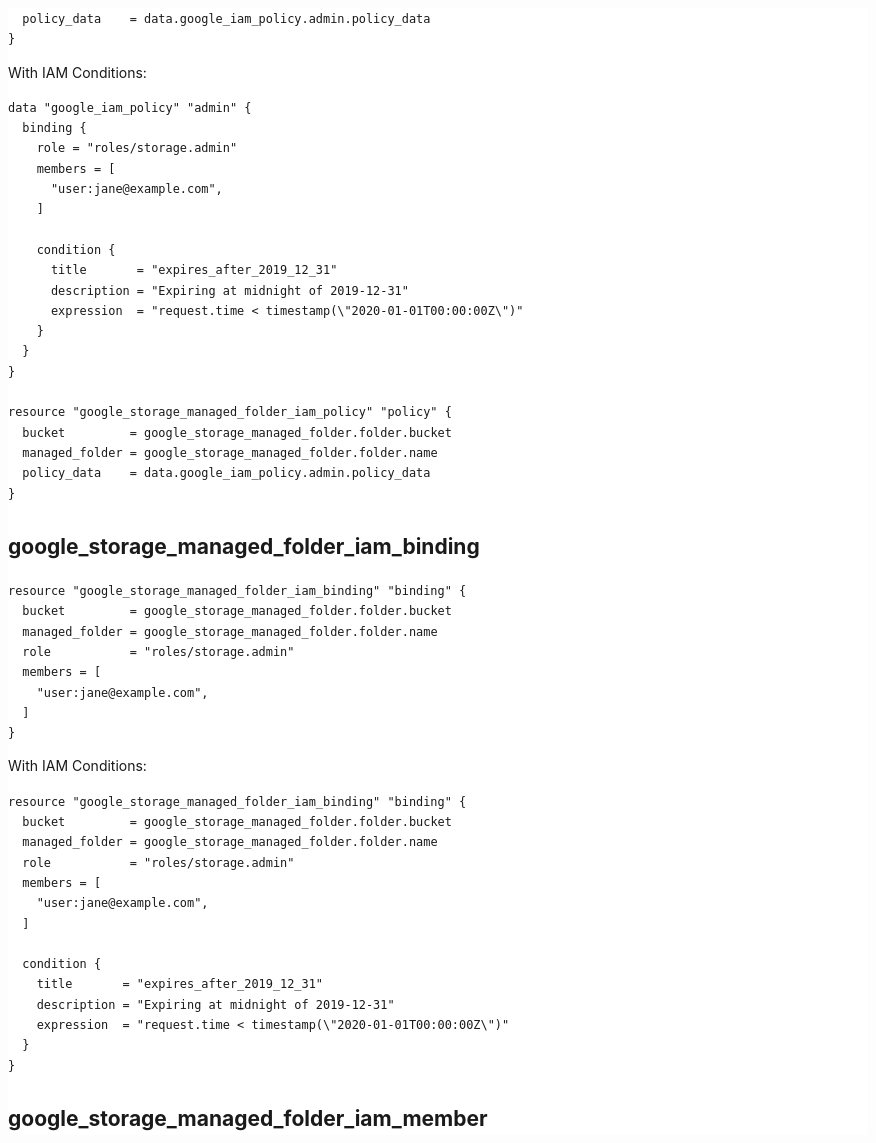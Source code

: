 ```hcl
  policy_data    = data.google_iam_policy.admin.policy_data
}
```

With IAM Conditions:

```hcl
data "google_iam_policy" "admin" {
  binding {
    role = "roles/storage.admin"
    members = [
      "user:jane@example.com",
    ]

    condition {
      title       = "expires_after_2019_12_31"
      description = "Expiring at midnight of 2019-12-31"
      expression  = "request.time < timestamp(\"2020-01-01T00:00:00Z\")"
    }
  }
}

resource "google_storage_managed_folder_iam_policy" "policy" {
  bucket         = google_storage_managed_folder.folder.bucket
  managed_folder = google_storage_managed_folder.folder.name
  policy_data    = data.google_iam_policy.admin.policy_data
}
```
## google_storage_managed_folder_iam_binding

```hcl
resource "google_storage_managed_folder_iam_binding" "binding" {
  bucket         = google_storage_managed_folder.folder.bucket
  managed_folder = google_storage_managed_folder.folder.name
  role           = "roles/storage.admin"
  members = [
    "user:jane@example.com",
  ]
}
```

With IAM Conditions:

```hcl
resource "google_storage_managed_folder_iam_binding" "binding" {
  bucket         = google_storage_managed_folder.folder.bucket
  managed_folder = google_storage_managed_folder.folder.name
  role           = "roles/storage.admin"
  members = [
    "user:jane@example.com",
  ]

  condition {
    title       = "expires_after_2019_12_31"
    description = "Expiring at midnight of 2019-12-31"
    expression  = "request.time < timestamp(\"2020-01-01T00:00:00Z\")"
  }
}
```
## google_storage_managed_folder_iam_member
